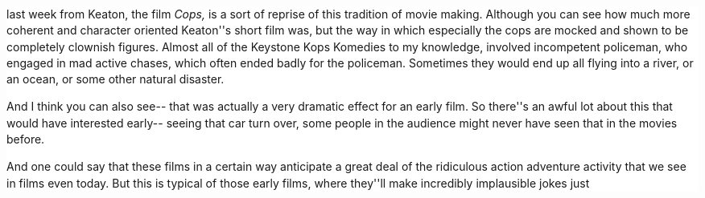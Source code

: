   <span m="924800">last</span> <span m="925180">week</span> <span m="925610">from</span>
  <span m="925950">Keaton,</span> <span m="926400">the</span> <span m="926550">film</span>
  <span m="926850"><i>Cops,</i></span> <span m="927690">is</span> <span m="927860">a</span>
  <span m="927930">sort</span> <span m="928230">of</span> <span m="928320">reprise</span>
  <span m="929500">of</span> <span m="929730">this</span> <span m="929920">tradition</span>
  <span m="930450">of</span> <span m="930540">movie</span> <span m="930810">making.</span>
  <span m="931220">Although</span> <span m="931430">you</span> <span m="931540">can</span>
  <span m="931700">see</span> <span m="933640">how</span> <span m="933780">much</span>
  <span m="934020">more</span> <span m="934220">coherent</span> <span m="935110">and</span>
  <span m="935330">character</span> <span m="935910">oriented</span> <span m="937310">Keaton''s</span>
  <span m="937740">short</span> <span m="938010">film</span> <span m="938270">was,</span>
  <span m="938970">but</span> <span m="939120">the</span> <span m="939220">way</span>
  <span m="939370">in</span> <span m="939550">which</span> <span m="939750">especially</span>
  <span m="940640">the</span> <span m="940780">cops</span> <span m="941210">are</span>
  <span m="941530">mocked</span> <span m="942000">and</span> <span m="942420">shown</span>
  <span m="942760">to</span> <span m="942860">be</span> <span m="943520">completely</span>
  <span m="944080">clownish</span> <span m="944570">figures.</span> <span m="945320">Almost</span>
  <span m="945810">all</span> <span m="946150">of</span> <span m="946260">the</span>
  <span m="946360">Keystone</span> <span m="946890">Kops</span> <span m="947930">Komedies</span>
  <span m="948430">to</span> <span m="948530">my</span> <span m="948740">knowledge,</span>
  <span m="949620">involved</span> <span m="951030">incompetent</span> <span m="951710">policeman,</span>
  <span m="952230">who</span> <span m="953090">engaged</span> <span m="953780">in</span>
  <span m="954150">mad</span> <span m="955160">active</span> <span m="955650">chases,</span>
  <span m="956150">which</span> <span m="956380">often</span> <span m="956680">ended</span>
  <span m="956950">badly</span> <span m="957350">for</span> <span m="957460">the</span>
  <span m="957570">policeman.</span> <span m="958570">Sometimes</span> <span m="959140">they</span>
  <span m="959240">would</span> <span m="959400">end</span> <span m="959590">up</span>
  <span m="959790">all</span> <span m="960530">flying</span> <span m="961090">into</span>
  <span m="961440">a</span> <span m="961620">river,</span> <span m="962110">or</span>
  <span m="962155">an</span> <span m="962200">ocean,</span> <span m="964400">or</span>
  <span m="964540">some</span> <span m="964790">other</span> <span m="964960">natural</span>
  <span m="965880">disaster.</span></p><p><span m="975200">And</span> <span m="975290">I</span>
  <span m="975340">think</span> <span m="975590">you</span> <span m="975910">can</span>
  <span m="976040">also</span> <span m="976280">see--</span> <span m="978780">that</span>
  <span m="979070">was</span> <span m="979200">actually</span> <span m="979450">a</span>
  <span m="979605">very</span> <span m="979760">dramatic</span> <span m="980250">effect</span>
  <span m="980620">for</span> <span m="980730">an</span> <span m="980800">early</span>
  <span m="981080">film.</span> <span m="982670">So</span> <span m="983460">there''s</span>
  <span m="983690">an</span> <span m="983750">awful</span> <span m="984020">lot</span>
  <span m="984240">about</span> <span m="984600">this</span> <span m="984810">that</span>
  <span m="984950">would</span> <span m="985060">have</span> <span m="985170">interested</span>
  <span m="986070">early--</span> <span m="986650">seeing</span> <span m="986890">that</span>
  <span m="987050">car</span> <span m="987310">turn</span> <span m="987560">over,</span>
  <span m="988010">some</span> <span m="988240">people</span> <span m="988510">in</span>
  <span m="988590">the</span> <span m="988690">audience</span> <span m="988980">might</span>
  <span m="989200">never</span> <span m="989420">have</span> <span m="989560">seen</span>
  <span m="989850">that</span> <span m="990300">in</span> <span m="990430">the</span>
  <span m="990500">movies</span> <span m="990890">before.</span></p><p><span m="992730">And</span>
  <span m="993010">one</span> <span m="993240">could</span> <span m="993420">say</span>
  <span m="993690">that</span> <span m="993930">these</span> <span m="994200">films</span>
  <span m="994570">in</span> <span m="994680">a</span> <span m="994730">certain</span>
  <span m="995050">way</span> <span m="995240">anticipate</span> <span m="998300">a</span>
  <span m="998620">great</span> <span m="998860">deal</span> <span m="999030">of</span>
  <span m="999160">the</span> <span m="999550">ridiculous</span> <span m="1000180">action</span>
  <span m="1000570">adventure</span> <span m="1001450">activity</span> <span m="1001960">that</span>
  <span m="1002100">we</span> <span m="1002220">see</span> <span m="1002420">in</span>
  <span m="1002520">films</span> <span m="1002830">even</span> <span m="1003070">today.</span>
  <span m="1006280">But</span> <span m="1006720">this</span> <span m="1006960">is</span>
  <span m="1007100">typical</span> <span m="1007530">of</span> <span m="1007630">those</span>
  <span m="1007840">early</span> <span m="1008070">films,</span> <span m="1008310">where</span>
  <span m="1008410">they''ll</span> <span m="1009060">make</span> <span m="1009330">incredibly</span>
  <span m="1009940">implausible</span> <span m="1010580">jokes</span> <span m="1010960">just</span>